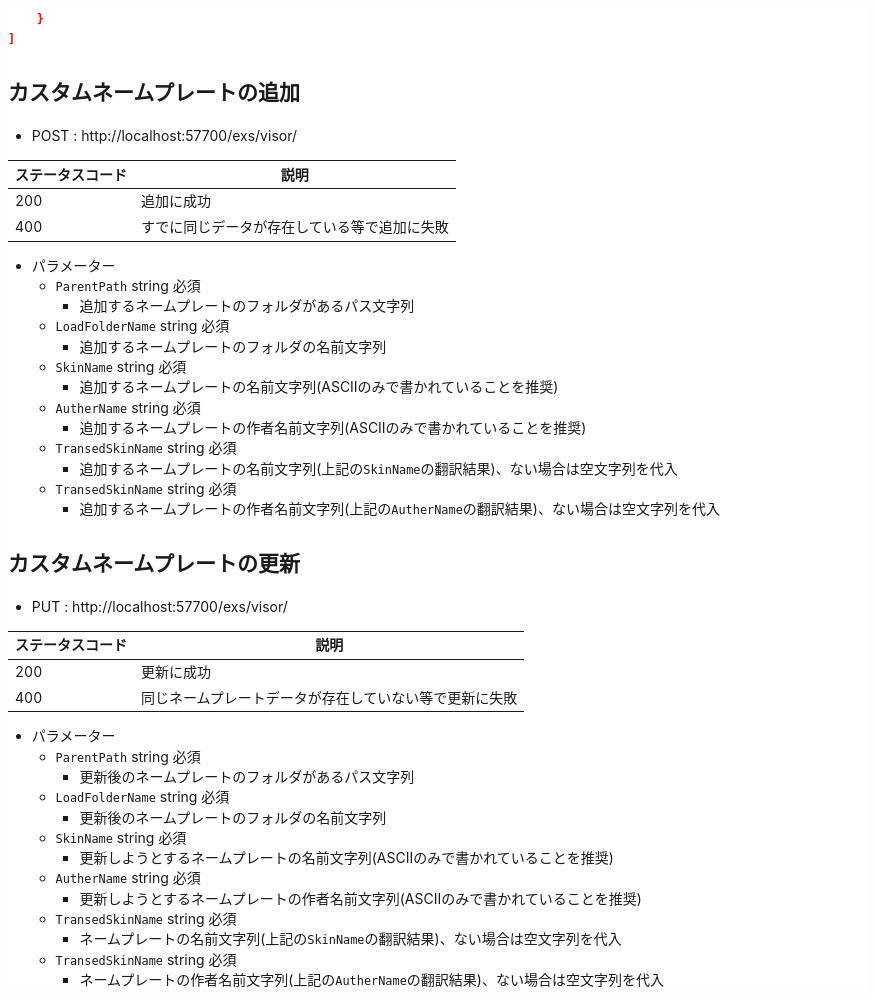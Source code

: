 ```json
    }
]
```

## カスタムネームプレートの追加
- POST : http://localhost:57700/exs/visor/

| ステータスコード | 説明 |
| --- | --- |
| 200 | 追加に成功 |
| 400 | すでに同じデータが存在している等で追加に失敗 |

- パラメーター
  - `ParentPath` string 必須
    - 追加するネームプレートのフォルダがあるパス文字列
  - `LoadFolderName` string 必須
    - 追加するネームプレートのフォルダの名前文字列
  - `SkinName` string 必須
    - 追加するネームプレートの名前文字列(ASCIIのみで書かれていることを推奨)
  - `AutherName` string 必須
    - 追加するネームプレートの作者名前文字列(ASCIIのみで書かれていることを推奨)
  - `TransedSkinName` string 必須
    - 追加するネームプレートの名前文字列(上記の`SkinName`の翻訳結果)、ない場合は空文字列を代入
  - `TransedSkinName` string 必須
    - 追加するネームプレートの作者名前文字列(上記の`AutherName`の翻訳結果)、ない場合は空文字列を代入


## カスタムネームプレートの更新
- PUT : http://localhost:57700/exs/visor/

| ステータスコード | 説明 |
| --- | --- |
| 200 | 更新に成功 |
| 400 | 同じネームプレートデータが存在していない等で更新に失敗 |

- パラメーター
  - `ParentPath` string 必須
    - 更新後のネームプレートのフォルダがあるパス文字列
  - `LoadFolderName` string 必須
    - 更新後のネームプレートのフォルダの名前文字列
  - `SkinName` string 必須
    - 更新しようとするネームプレートの名前文字列(ASCIIのみで書かれていることを推奨)
  - `AutherName` string 必須
    - 更新しようとするネームプレートの作者名前文字列(ASCIIのみで書かれていることを推奨)
  - `TransedSkinName` string 必須
    - ネームプレートの名前文字列(上記の`SkinName`の翻訳結果)、ない場合は空文字列を代入
  - `TransedSkinName` string 必須
    - ネームプレートの作者名前文字列(上記の`AutherName`の翻訳結果)、ない場合は空文字列を代入